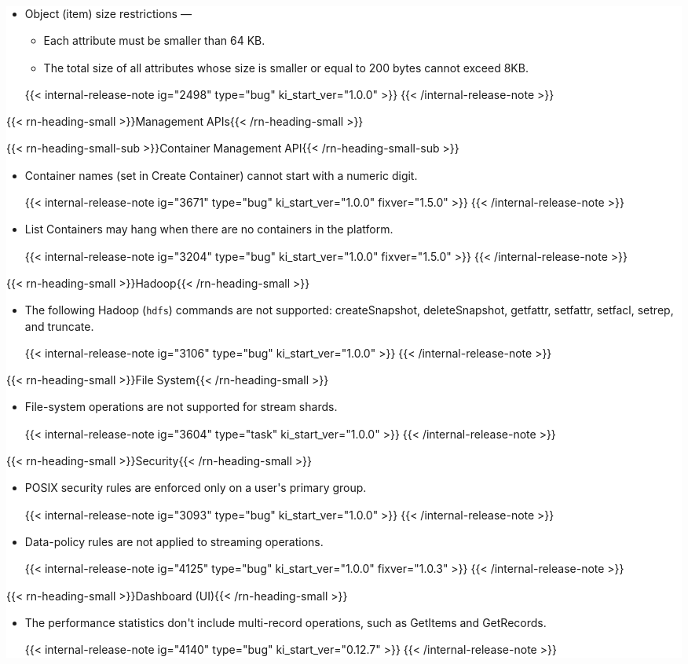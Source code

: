 -	Object (item) size restrictions  &mdash;

    - Each attribute must be smaller than 64 KB.

    - The total size of all attributes whose size is smaller or equal to 200 bytes cannot exceed 8KB.

    {{< internal-release-note ig="2498" type="bug" ki_start_ver="1.0.0" >}}
    {{< /internal-release-note >}}


{{< rn-heading-small >}}Management APIs{{< /rn-heading-small >}}


{{< rn-heading-small-sub >}}Container Management API{{< /rn-heading-small-sub >}}

-	Container names (set in <api>Create Container</api>) cannot start with a numeric digit.

    {{< internal-release-note ig="3671" type="bug" ki_start_ver="1.0.0" fixver="1.5.0" >}}
    {{< /internal-release-note >}}

-	<api>List Containers</api> may hang when there are no containers in the platform.

    {{< internal-release-note ig="3204" type="bug" ki_start_ver="1.0.0" fixver="1.5.0" >}}
    {{< /internal-release-note >}}


{{< rn-heading-small >}}Hadoop{{< /rn-heading-small >}}

-	The following Hadoop (`hdfs`) commands are not supported:
    <cmd>createSnapshot</cmd>, <cmd>deleteSnapshot</cmd>, <cmd>getfattr</cmd>, <cmd>setfattr</cmd>, <cmd>setfacl</cmd>, <cmd>setrep</cmd>, and <cmd>truncate</cmd>.

    {{< internal-release-note ig="3106" type="bug" ki_start_ver="1.0.0" >}}
    {{< /internal-release-note >}}


{{< rn-heading-small >}}File System{{< /rn-heading-small >}}

-	File-system operations are not supported for stream shards.

    {{< internal-release-note ig="3604" type="task" ki_start_ver="1.0.0" >}}
    {{< /internal-release-note >}}


{{< rn-heading-small >}}Security{{< /rn-heading-small >}}

-	POSIX security rules are enforced only on a user's primary group.

    {{< internal-release-note ig="3093" type="bug" ki_start_ver="1.0.0" >}}
    {{< /internal-release-note >}}

-	Data-policy rules are not applied to streaming operations.

    {{< internal-release-note ig="4125" type="bug" ki_start_ver="1.0.0" fixver="1.0.3" >}}
    {{< /internal-release-note >}}


{{< rn-heading-small >}}Dashboard (UI){{< /rn-heading-small >}}

-	The performance statistics don't include multi-record operations, such as <api>GetItems</api> and <api>GetRecords</api>.

    {{< internal-release-note ig="4140" type="bug" ki_start_ver="0.12.7" >}}
    {{< /internal-release-note >}}
